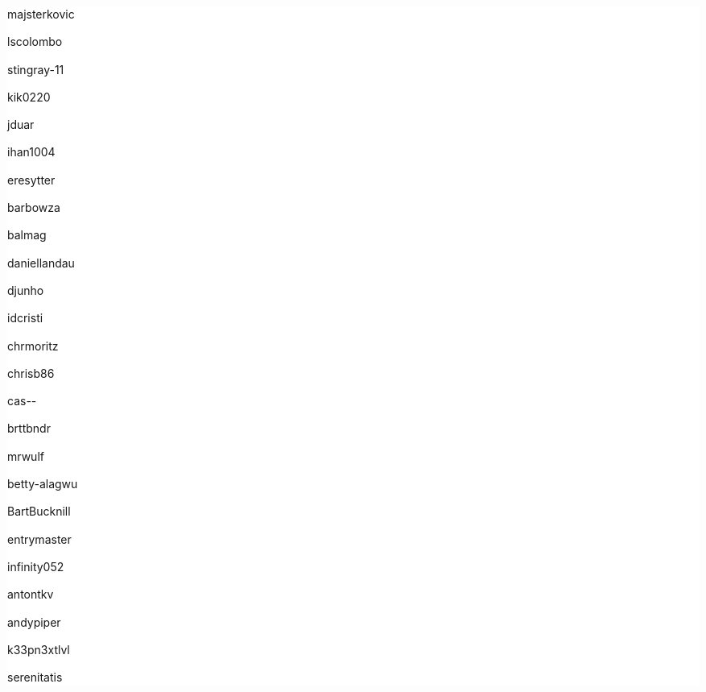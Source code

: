 majsterkovic

  
lscolombo

  
stingray-11

  
kik0220

  
jduar

  
ihan1004

  
eresytter

  
barbowza

  
balmag

  
daniellandau

  
djunho

  
idcristi

  
chrmoritz

  
chrisb86

  
cas--

  
brttbndr

  
mrwulf

  
betty-alagwu

  
BartBucknill

  
entrymaster

  
infinity052

  
antontkv

  
andypiper

  
k33pn3xtlvl

  
serenitatis
